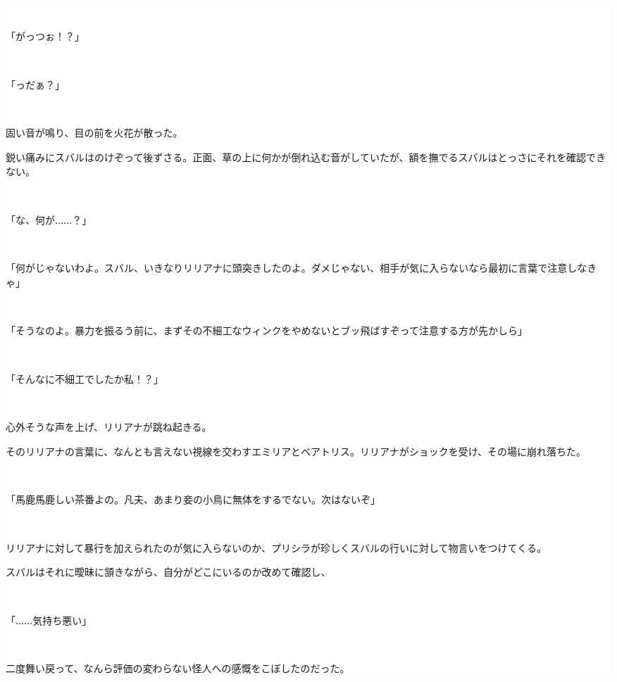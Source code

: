 　

「がっつぉ！？」

　

「っだぁ？」

　

固い音が鳴り、目の前を火花が散った。

鋭い痛みにスバルはのけぞって後ずさる。正面、草の上に何かが倒れ込む音がしていたが、額を撫でるスバルはとっさにそれを確認できない。

　

「な、何が……？」

　

「何がじゃないわよ。スバル、いきなりリリアナに頭突きしたのよ。ダメじゃない、相手が気に入らないなら最初に言葉で注意しなきゃ」

　

「そうなのよ。暴力を振るう前に、まずその不細工なウィンクをやめないとブッ飛ばすぞって注意する方が先かしら」

　

「そんなに不細工でしたか私！？」

　

心外そうな声を上げ、リリアナが跳ね起きる。

そのリリアナの言葉に、なんとも言えない視線を交わすエミリアとベアトリス。リリアナがショックを受け、その場に崩れ落ちた。

　

「馬鹿馬鹿しい茶番よの。凡夫、あまり妾の小鳥に無体をするでない。次はないぞ」

　

リリアナに対して暴行を加えられたのが気に入らないのか、プリシラが珍しくスバルの行いに対して物言いをつけてくる。

スバルはそれに曖昧に頷きながら、自分がどこにいるのか改めて確認し、

　

「……気持ち悪い」

　

二度舞い戻って、なんら評価の変わらない怪人への感慨をこぼしたのだった。



